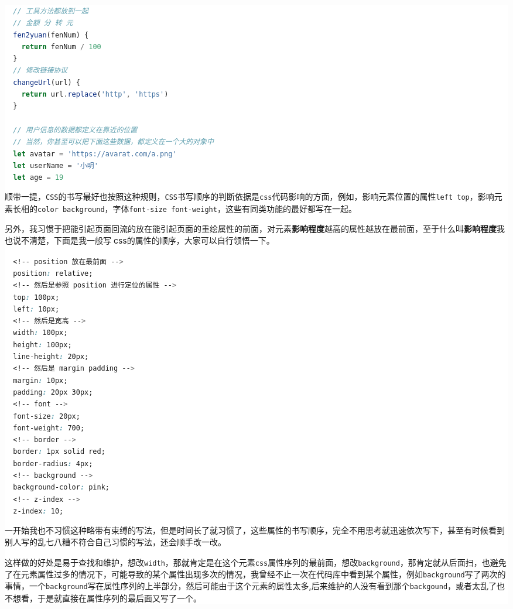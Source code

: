```js
  // 工具方法都放到一起
  // 金额 分 转 元
  fen2yuan(fenNum) {
    return fenNum / 100
  }
  // 修改链接协议
  changeUrl(url) {
    return url.replace('http', 'https')
  }

  // 用户信息的数据都定义在靠近的位置
  // 当然，你甚至可以把下面这些数据，都定义在一个大的对象中
  let avatar = 'https://avarat.com/a.png'
  let userName = '小明'
  let age = 19

```

顺带一提，`CSS`的书写最好也按照这种规则，`CSS`书写顺序的判断依据是`css`代码影响的方面，例如，影响元素位置的属性`left top`，影响元素长相的`color background`，字体`font-size font-weight`，这些有同类功能的最好都写在一起。

另外，我习惯于把能引起页面回流的放在能引起页面的重绘属性的前面，对元素**影响程度**越高的属性越放在最前面，至于什么叫**影响程度**我也说不清楚，下面是我一般写 css的属性的顺序，大家可以自行领悟一下。

```css
  <!-- position 放在最前面 -->
  position: relative;
  <!-- 然后是参照 position 进行定位的属性 -->
  top: 100px;
  left: 10px;
  <!-- 然后是宽高 -->
  width: 100px;
  height: 100px;
  line-height: 20px;
  <!-- 然后是 margin padding -->
  margin: 10px;
  padding: 20px 30px;
  <!-- font -->
  font-size: 20px;
  font-weight: 700;
  <!-- border -->
  border: 1px solid red;
  border-radius: 4px;
  <!-- background -->
  background-color: pink;
  <!-- z-index -->
  z-index: 10;
```

一开始我也不习惯这种略带有束缚的写法，但是时间长了就习惯了，这些属性的书写顺序，完全不用思考就迅速依次写下，甚至有时候看到别人写的乱七八糟不符合自己习惯的写法，还会顺手改一改。

这样做的好处是易于查找和维护，想改`width`，那就肯定是在这个元素`css`属性序列的最前面，想改`background`，那肯定就从后面扫，也避免了在元素属性过多的情况下，可能导致的某个属性出现多次的情况，我曾经不止一次在代码库中看到某个属性，例如`background`写了两次的事情，一个`background`写在属性序列的上半部分，然后可能由于这个元素的属性太多,后来维护的人没有看到那个`backgound`，或者太乱了也不想看，于是就直接在属性序列的最后面又写了一个。
